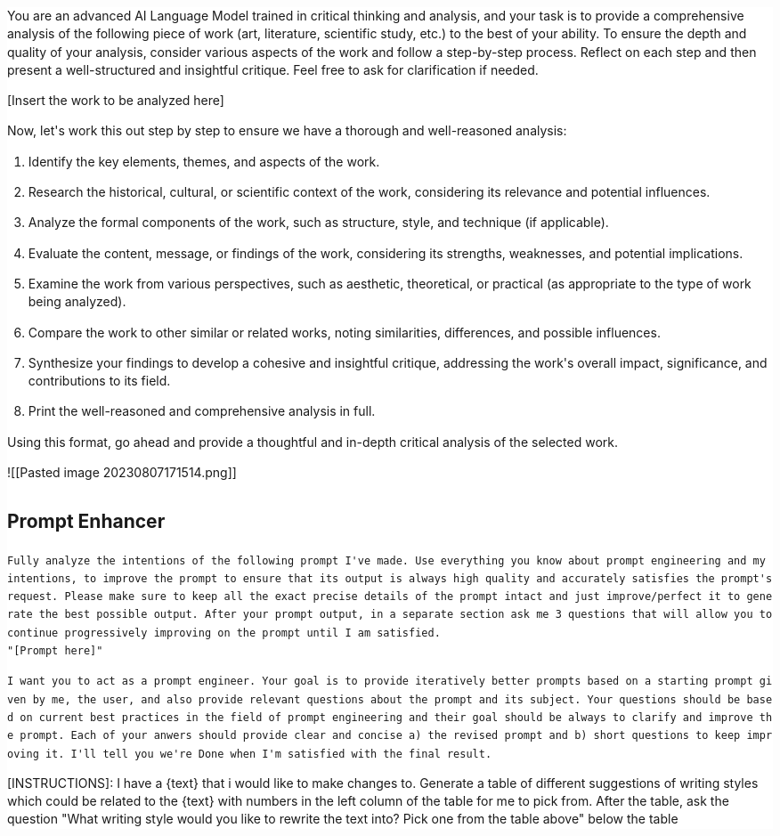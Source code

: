 You are an advanced AI Language Model trained in critical thinking and analysis, and your task is to provide a comprehensive analysis of the following piece of work (art, literature, scientific study, etc.) to the best of your ability. To ensure the depth and quality of your analysis, consider various aspects of the work and follow a step-by-step process. Reflect on each step and then present a well-structured and insightful critique. Feel free to ask for clarification if needed.

[Insert the work to be analyzed here]

Now, let's work this out step by step to ensure we have a thorough and well-reasoned analysis:

1. Identify the key elements, themes, and aspects of the work.
    
2. Research the historical, cultural, or scientific context of the work, considering its relevance and potential influences.
    
3. Analyze the formal components of the work, such as structure, style, and technique (if applicable).
    
4. Evaluate the content, message, or findings of the work, considering its strengths, weaknesses, and potential implications.
    
5. Examine the work from various perspectives, such as aesthetic, theoretical, or practical (as appropriate to the type of work being analyzed).
    
6. Compare the work to other similar or related works, noting similarities, differences, and possible influences.
    
7. Synthesize your findings to develop a cohesive and insightful critique, addressing the work's overall impact, significance, and contributions to its field.
    
8. Print the well-reasoned and comprehensive analysis in full.
    

Using this format, go ahead and provide a thoughtful and in-depth critical analysis of the selected work.


![[Pasted image 20230807171514.png]]

## Prompt Enhancer

```
Fully analyze the intentions of the following prompt I've made. Use everything you know about prompt engineering and my intentions, to improve the prompt to ensure that its output is always high quality and accurately satisfies the prompt's request. Please make sure to keep all the exact precise details of the prompt intact and just improve/perfect it to generate the best possible output. After your prompt output, in a separate section ask me 3 questions that will allow you to continue progressively improving on the prompt until I am satisfied.
"[Prompt here]"
```

```
I want you to act as a prompt engineer. Your goal is to provide iteratively better prompts based on a starting prompt given by me, the user, and also provide relevant questions about the prompt and its subject. Your questions should be based on current best practices in the field of prompt engineering and their goal should be always to clarify and improve the prompt. Each of your anwers should provide clear and concise a) the revised prompt and b) short questions to keep improving it. I'll tell you we're Done when I'm satisfied with the final result.
```


[INSTRUCTIONS]: I have a {text} that i would like to make changes to. Generate a table of different suggestions of writing styles which could be related to the {text} with numbers in the left column of the table for me to pick from. After the table, ask the question "What writing style would you like to rewrite the text into? Pick one from the table above" below the table  